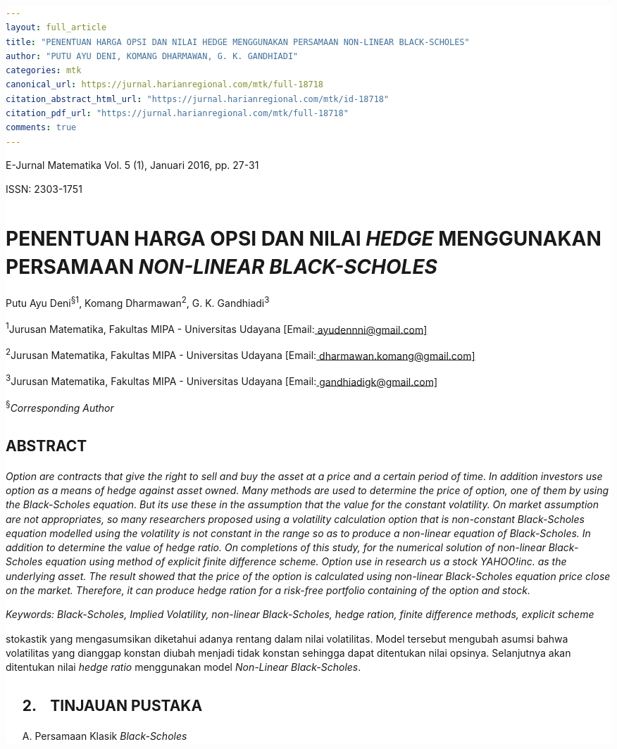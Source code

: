 ```yaml
---
layout: full_article
title: "PENENTUAN HARGA OPSI DAN NILAI HEDGE MENGGUNAKAN PERSAMAAN NON-LINEAR BLACK-SCHOLES"
author: "PUTU AYU DENI, KOMANG DHARMAWAN, G. K. GANDHIADI"
categories: mtk
canonical_url: https://jurnal.harianregional.com/mtk/full-18718 
citation_abstract_html_url: "https://jurnal.harianregional.com/mtk/id-18718"
citation_pdf_url: "https://jurnal.harianregional.com/mtk/full-18718"  
comments: true
---
```


<p><span class="font5">E-Jurnal Matematika Vol. 5 (1), Januari 2016, pp. 27-31</span></p>
<p><span class="font5">ISSN: 2303-1751</span></p><a name="caption1"></a>
<h1><a name="bookmark0"></a><span class="font7" style="font-weight:bold;"><a name="bookmark1"></a>PENENTUAN HARGA OPSI DAN NILAI </span><span class="font7" style="font-weight:bold;font-style:italic;">HEDGE</span><span class="font7" style="font-weight:bold;"> MENGGUNAKAN PERSAMAAN </span><span class="font7" style="font-weight:bold;font-style:italic;">NON-LINEAR BLACK-SCHOLES</span></h1>
<p><span class="font6">Putu Ayu Deni<sup>§1</sup>, Komang Dharmawan<sup>2</sup>, G. K. Gandhiadi<sup>3</sup></span></p>
<p><span class="font5"><sup>1</sup>Jurusan Matematika, Fakultas MIPA - Universitas Udayana [Email:</span><a href="mailto:ayudennni@gmail.com"><span class="font5"> ayudennni@gmail.com]</span></a></p>
<p><span class="font5"><sup>2</sup>Jurusan Matematika, Fakultas MIPA - Universitas Udayana [Email:</span><a href="mailto:dharmawan.komang@gmail.com"><span class="font5"> dharmawan.komang@gmail.com]</span></a></p>
<p><span class="font5"><sup>3</sup>Jurusan Matematika, Fakultas MIPA - Universitas Udayana [Email:</span><a href="mailto:gandhiadigk@gmail.com"><span class="font5"> gandhiadigk@gmail.com]</span></a></p>
<p><span class="font5"><sup>§</sup></span><span class="font5" style="font-style:italic;">Corresponding Author</span></p>
<h2><a name="bookmark2"></a><span class="font6" style="font-weight:bold;"><a name="bookmark3"></a>ABSTRACT</span></h2>
<p><span class="font6" style="font-style:italic;">Option are contracts that give the right to sell and buy the asset at a price and a certain period of time. In addition investors use option as a means of hedge against asset owned. Many methods are used to determine the price of option, one of them by using the Black-Scholes equation. But its use these in the assumption that the value for the constant volatility. On market assumption are not appropriates, so many researchers proposed using a volatility calculation option that is non-constant Black-Scholes equation modelled using the volatility is not constant in the range so as to produce a non-linear equation of Black-Scholes. In addition to determine the value of hedge ratio. On completions of this study, for the numerical solution of non-linear Black-Scholes equation using method of explicit finite difference scheme. Option use in research us a stock YAHOO!inc. as the underlying asset. The result showed that the price of the option is calculated using non-linear Black-Scholes equation price close on the market. Therefore, it can produce hedge ration for a risk-free portfolio containing of the option and stock.</span></p>
<p><span class="font6" style="font-style:italic;">Keywords: Black-Scholes, Implied Volatility, non-linear Black-Scholes, hedge ration, finite difference methods, explicit scheme</span></p>
<p><span class="font6">stokastik yang mengasumsikan diketahui adanya rentang dalam nilai volatilitas. Model tersebut mengubah asumsi bahwa volatilitas yang dianggap konstan diubah menjadi tidak konstan sehingga dapat ditentukan nilai opsinya. Selanjutnya akan ditentukan nilai </span><span class="font6" style="font-style:italic;">hedge ratio</span><span class="font6"> menggunakan model </span><span class="font6" style="font-style:italic;">Non-Linear Black-Scholes</span><span class="font6">.</span></p>
<ul style="list-style:none;"><li>
<h2><a name="bookmark4"></a><span class="font6" style="font-weight:bold;"><a name="bookmark5"></a>2. &nbsp;&nbsp;&nbsp;TINJAUAN PUSTAKA</span></h2></li></ul>
<ul style="list-style:none;"><li>
<p><span class="font6">A. Persamaan Klasik </span><span class="font6" style="font-style:italic;">Black-Scholes</span></p></li></ul>